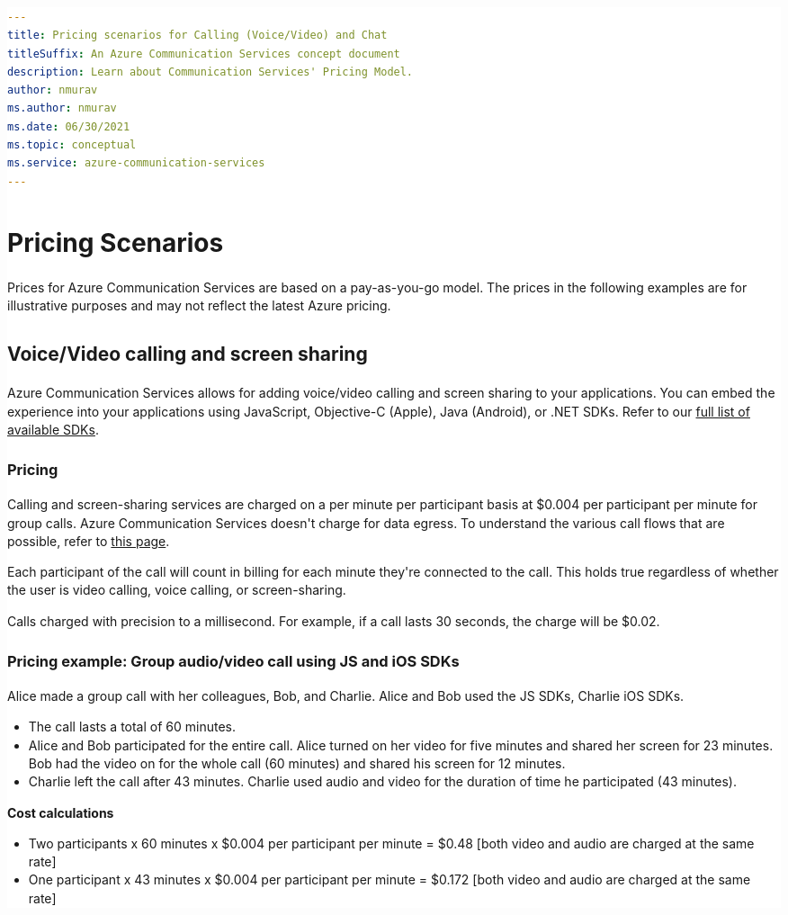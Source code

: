 ```yaml
---
title: Pricing scenarios for Calling (Voice/Video) and Chat
titleSuffix: An Azure Communication Services concept document
description: Learn about Communication Services' Pricing Model.
author: nmurav
ms.author: nmurav
ms.date: 06/30/2021
ms.topic: conceptual
ms.service: azure-communication-services
---
```

# Pricing Scenarios

Prices for Azure Communication Services are based on a pay-as-you-go model. The prices in the following examples are for illustrative purposes and may not reflect the latest Azure pricing.

## Voice/Video calling and screen sharing

Azure Communication Services allows for adding voice/video calling and screen sharing to your applications. You can embed the experience into your applications using JavaScript, Objective-C (Apple), Java (Android), or .NET SDKs. Refer to our [full list of available SDKs](./sdk-options.md).

### Pricing

Calling and screen-sharing services are charged on a per minute per participant basis at $0.004 per participant per minute for group calls. Azure Communication Services doesn't charge for data egress. To understand the various call flows that are possible, refer to [this page](./call-flows.md).

Each participant of the call will count in billing for each minute they're connected to the call. This holds true regardless of whether the user is video calling, voice calling, or screen-sharing.

Calls charged with precision to a millisecond. For example, if a call lasts 30 seconds, the charge will be $0.02.


### Pricing example: Group audio/video call using JS and iOS SDKs

Alice made a group call with her colleagues, Bob, and Charlie. Alice and Bob used the JS SDKs, Charlie iOS SDKs.

- The call lasts a total of 60 minutes.
- Alice and Bob participated for the entire call. Alice turned on her video for five minutes and shared her screen for 23 minutes. Bob had the video on for the whole call (60 minutes) and shared his screen for 12 minutes.
- Charlie left the call after 43 minutes. Charlie used audio and video for the duration of time he participated (43 minutes).

**Cost calculations**

- Two participants x 60 minutes x $0.004 per participant per minute = $0.48 [both video and audio are charged at the same rate]
- One participant x 43 minutes x $0.004 per participant per minute = $0.172  [both video and audio are charged at the same rate]
